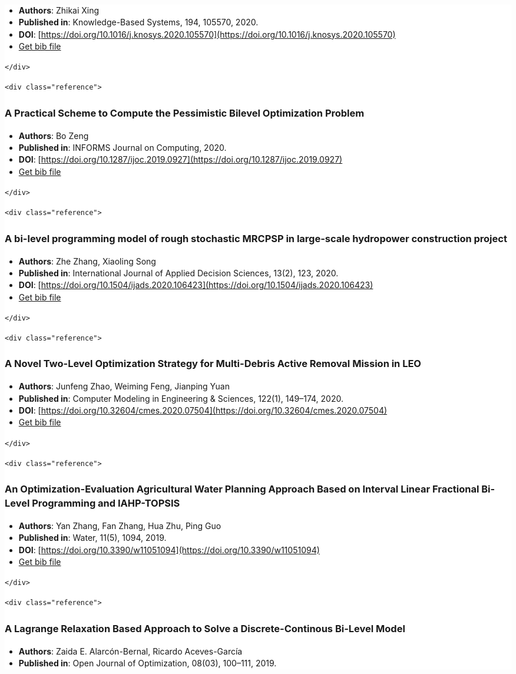 - **Authors**: Zhikai Xing
- **Published in**: Knowledge-Based Systems, 194, 105570, 2020.
- **DOI**: [https://doi.org/10.1016/j.knosys.2020.105570](https://doi.org/10.1016/j.knosys.2020.105570)
- [Get bib file](/bib-files/A/Feng_Xiangdong_2009_23.bib)
~~~
</div>
~~~
~~~
<div class="reference">
~~~
### A Practical Scheme to Compute the Pessimistic Bilevel Optimization Problem
- **Authors**: Bo Zeng
- **Published in**: INFORMS Journal on Computing, 2020.
- **DOI**: [https://doi.org/10.1287/ijoc.2019.0927](https://doi.org/10.1287/ijoc.2019.0927)
- [Get bib file](/bib-files/A/Zeng_2017_184.bib)
~~~
</div>
~~~
~~~
<div class="reference">
~~~
### A bi-level programming model of rough stochastic MRCPSP in large-scale hydropower construction project
- **Authors**: Zhe Zhang, Xiaoling Song
- **Published in**: International Journal of Applied Decision Sciences, 13(2), 123, 2020.
- **DOI**: [https://doi.org/10.1504/ijads.2020.106423](https://doi.org/10.1504/ijads.2020.106423)
- [Get bib file](/bib-files/A/Xiaoyang_Zhou_2015_404.bib)
~~~
</div>
~~~
~~~
<div class="reference">
~~~
### A Novel Two-Level Optimization Strategy for Multi-Debris Active Removal Mission in LEO
- **Authors**: Junfeng Zhao, Weiming Feng, Jianping Yuan
- **Published in**: Computer Modeling in Engineering & Sciences, 122(1), 149–174, 2020.
- **DOI**: [https://doi.org/10.32604/cmes.2020.07504](https://doi.org/10.32604/cmes.2020.07504)
- [Get bib file](/bib-files/A/Xiaoyang_Zhou_2015_404.bib)
~~~
</div>
~~~
~~~
<div class="reference">
~~~
### An Optimization-Evaluation Agricultural Water Planning Approach Based on Interval Linear Fractional Bi-Level Programming and IAHP-TOPSIS
- **Authors**: Yan Zhang, Fan Zhang, Hua Zhu, Ping Guo
- **Published in**: Water, 11(5), 1094, 2019.
- **DOI**: [https://doi.org/10.3390/w11051094](https://doi.org/10.3390/w11051094)
- [Get bib file](/bib-files/A/1.677708239946661e92022_2.bib)
~~~
</div>
~~~
~~~
<div class="reference">
~~~
### A Lagrange Relaxation Based Approach to Solve a Discrete-Continous Bi-Level Model
- **Authors**: Zaida E. Alarcón-Bernal, Ricardo Aceves-García
- **Published in**: Open Journal of Optimization, 08(03), 100–111, 2019.